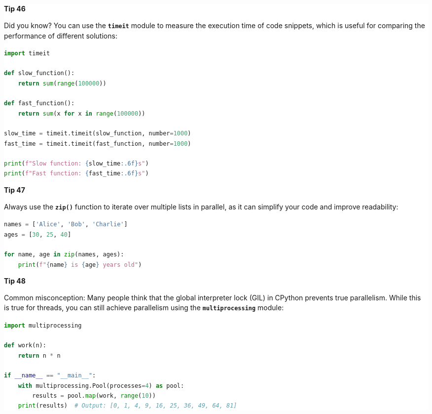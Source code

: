 
**Tip 46**

Did you know? You can use the **`timeit`** module to measure the execution time of code snippets, which is useful for comparing the performance of different solutions:

```python
import timeit

def slow_function():
    return sum(range(100000))

def fast_function():
    return sum(x for x in range(100000))

slow_time = timeit.timeit(slow_function, number=1000)
fast_time = timeit.timeit(fast_function, number=1000)

print(f"Slow function: {slow_time:.6f}s")
print(f"Fast function: {fast_time:.6f}s")


```

**Tip 47**

Always use the **`zip()`** function to iterate over multiple lists in parallel, as it can simplify your code and improve readability:

```python
names = ['Alice', 'Bob', 'Charlie']
ages = [30, 25, 40]

for name, age in zip(names, ages):
    print(f"{name} is {age} years old")


```

**Tip 48**

Common misconception: Many people think that the global interpreter lock (GIL) in CPython prevents true parallelism. While this is true for threads, you can still achieve parallelism using the **`multiprocessing`** module:

```python
import multiprocessing

def work(n):
    return n * n

if __name__ == "__main__":
    with multiprocessing.Pool(processes=4) as pool:
        results = pool.map(work, range(10))
    print(results)  # Output: [0, 1, 4, 9, 16, 25, 36, 49, 64, 81]


```
